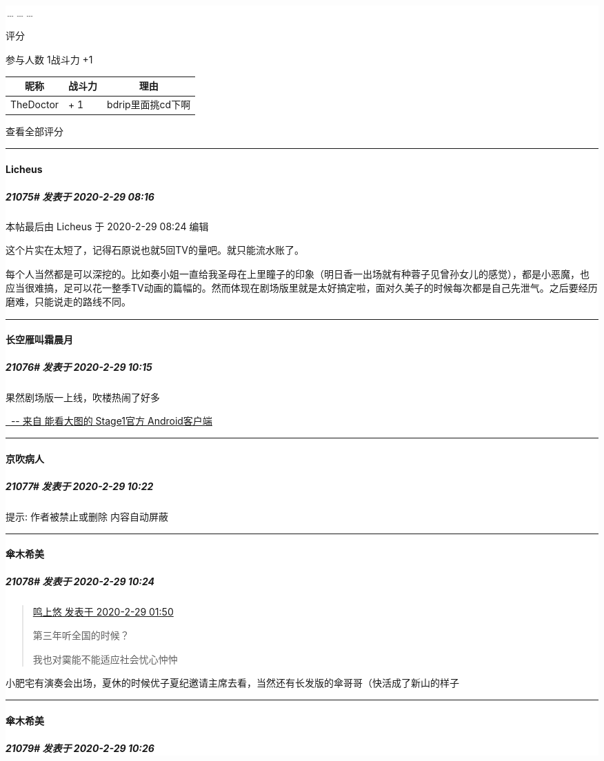 ﹍﹍﹍

评分

 参与人数 1战斗力 +1

|昵称|战斗力|理由|
|----|---|---|
| TheDoctor| + 1|bdrip里面挑cd下啊|

查看全部评分

*****

####  Licheus  
##### 21075#       发表于 2020-2-29 08:16

 本帖最后由 Licheus 于 2020-2-29 08:24 编辑 

这个片实在太短了，记得石原说也就5回TV的量吧。就只能流水账了。

每个人当然都是可以深挖的。比如奏小姐一直给我圣母在上里瞳子的印象（明日香一出场就有种蓉子见曾孙女儿的感觉），都是小恶魔，也应当很难搞，足可以花一整季TV动画的篇幅的。然而体现在剧场版里就是太好搞定啦，面对久美子的时候每次都是自己先泄气。之后要经历磨难，只能说走的路线不同。

*****

####  长空雁叫霜晨月  
##### 21076#       发表于 2020-2-29 10:15

果然剧场版一上线，吹楼热闹了好多

[  -- 来自 能看大图的 Stage1官方 Android客户端](https://www.coolapk.com/apk/140634)

*****

####  京吹病人  
##### 21077#       发表于 2020-2-29 10:22

提示: 作者被禁止或删除 内容自动屏蔽

*****

####  傘木希美  
##### 21078#       发表于 2020-2-29 10:24

<blockquote><a href="httphttps://bbs.saraba1st.com/2b/forum.php?mod=redirect&amp;goto=findpost&amp;pid=46563890&amp;ptid=1336553" target="_blank">鸣上悠 发表于 2020-2-29 01:50</a>

第三年听全国的时候？

我也对霙能不能适应社会忧心忡忡</blockquote>
小肥宅有演奏会出场，夏休的时候优子夏纪邀请主席去看，当然还有长发版的傘哥哥（快活成了新山的样子

*****

####  傘木希美  
##### 21079#       发表于 2020-2-29 10:26
